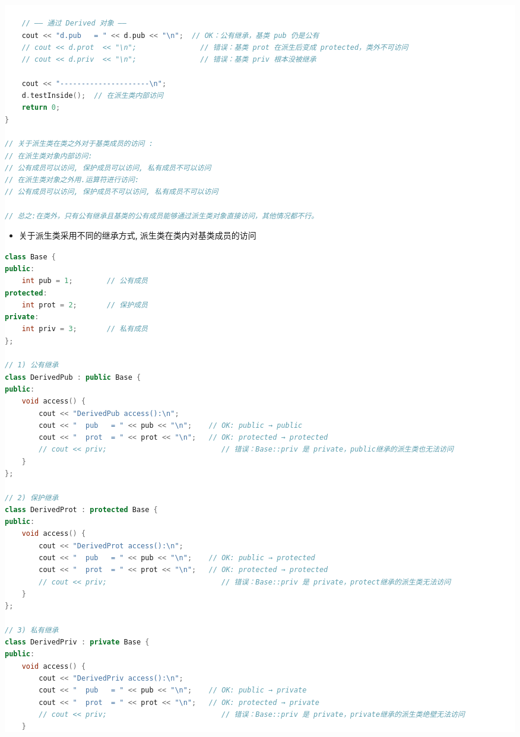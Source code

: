 ```c++

    // —— 通过 Derived 对象 —— 
    cout << "d.pub   = " << d.pub << "\n";  // OK：公有继承，基类 pub 仍是公有
    // cout << d.prot  << "\n";               // 错误：基类 prot 在派生后变成 protected，类外不可访问
    // cout << d.priv  << "\n";               // 错误：基类 priv 根本没被继承

    cout << "---------------------\n";
    d.testInside();  // 在派生类内部访问
    return 0;
}

// 关于派生类在类之外对于基类成员的访问 :
// 在派生类对象内部访问: 
// 公有成员可以访问, 保护成员可以访问, 私有成员不可以访问
// 在派生类对象之外用.运算符进行访问:
// 公有成员可以访问, 保护成员不可以访问, 私有成员不可以访问

// 总之:在类外，只有公有继承且基类的公有成员能够通过派生类对象直接访问，其他情况都不行。
```



- 关于派生类采用不同的继承方式, 派生类在类内对基类成员的访问

```c++
class Base {
public:
    int pub = 1;        // 公有成员
protected:
    int prot = 2;       // 保护成员
private:
    int priv = 3;       // 私有成员
};

// 1) 公有继承
class DerivedPub : public Base {
public:
    void access() {
        cout << "DerivedPub access():\n";
        cout << "  pub   = " << pub << "\n";    // OK: public → public
        cout << "  prot  = " << prot << "\n";   // OK: protected → protected
        // cout << priv;                           // 错误：Base::priv 是 private，public继承的派生类也无法访问
    }
};

// 2) 保护继承
class DerivedProt : protected Base {
public:
    void access() {
        cout << "DerivedProt access():\n";
        cout << "  pub   = " << pub << "\n";    // OK: public → protected
        cout << "  prot  = " << prot << "\n";   // OK: protected → protected
        // cout << priv;                           // 错误：Base::priv 是 private，protect继承的派生类无法访问
    }
};

// 3) 私有继承
class DerivedPriv : private Base {
public:
    void access() {
        cout << "DerivedPriv access():\n";
        cout << "  pub   = " << pub << "\n";    // OK: public → private
        cout << "  prot  = " << prot << "\n";   // OK: protected → private
        // cout << priv;                           // 错误：Base::priv 是 private，private继承的派生类绝壁无法访问
    }
```